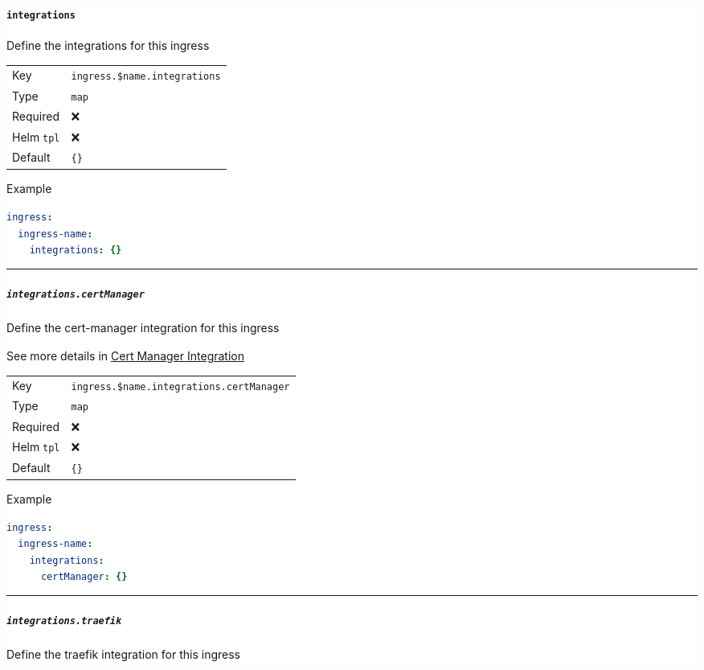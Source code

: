 #### `integrations`

Define the integrations for this ingress

|            |                              |
| ---------- | ---------------------------- |
| Key        | `ingress.$name.integrations` |
| Type       | `map`                        |
| Required   | ❌                           |
| Helm `tpl` | ❌                           |
| Default    | `{}`                         |

Example

```yaml
ingress:
  ingress-name:
    integrations: {}
```

---

##### `integrations.certManager`

Define the cert-manager integration for this ingress

See more details in [Cert Manager Integration](/common/ingress/certmanager)

|            |                                          |
| ---------- | ---------------------------------------- |
| Key        | `ingress.$name.integrations.certManager` |
| Type       | `map`                                    |
| Required   | ❌                                       |
| Helm `tpl` | ❌                                       |
| Default    | `{}`                                     |

Example

```yaml
ingress:
  ingress-name:
    integrations:
      certManager: {}
```

---

##### `integrations.traefik`

Define the traefik integration for this ingress
